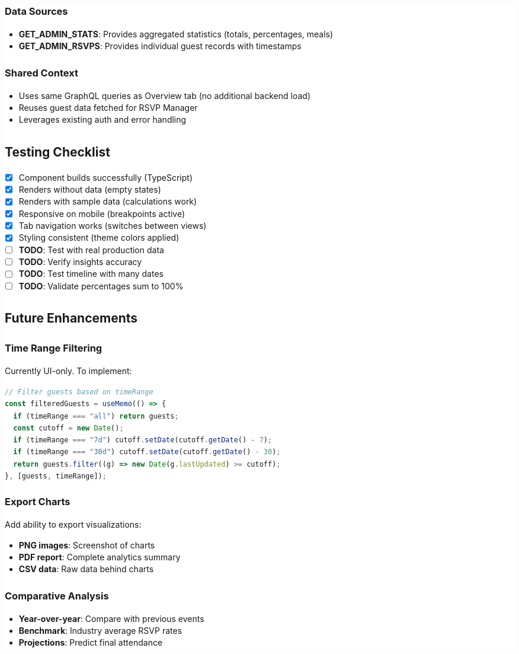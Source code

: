 ### Data Sources

- **GET_ADMIN_STATS**: Provides aggregated statistics (totals, percentages, meals)
- **GET_ADMIN_RSVPS**: Provides individual guest records with timestamps

### Shared Context

- Uses same GraphQL queries as Overview tab (no additional backend load)
- Reuses guest data fetched for RSVP Manager
- Leverages existing auth and error handling

## Testing Checklist

- [x] Component builds successfully (TypeScript)
- [x] Renders without data (empty states)
- [x] Renders with sample data (calculations work)
- [x] Responsive on mobile (breakpoints active)
- [x] Tab navigation works (switches between views)
- [x] Styling consistent (theme colors applied)
- [ ] **TODO**: Test with real production data
- [ ] **TODO**: Verify insights accuracy
- [ ] **TODO**: Test timeline with many dates
- [ ] **TODO**: Validate percentages sum to 100%

## Future Enhancements

### Time Range Filtering

Currently UI-only. To implement:

```typescript
// Filter guests based on timeRange
const filteredGuests = useMemo(() => {
  if (timeRange === "all") return guests;
  const cutoff = new Date();
  if (timeRange === "7d") cutoff.setDate(cutoff.getDate() - 7);
  if (timeRange === "30d") cutoff.setDate(cutoff.getDate() - 30);
  return guests.filter((g) => new Date(g.lastUpdated) >= cutoff);
}, [guests, timeRange]);
```

### Export Charts

Add ability to export visualizations:

- **PNG images**: Screenshot of charts
- **PDF report**: Complete analytics summary
- **CSV data**: Raw data behind charts

### Comparative Analysis

- **Year-over-year**: Compare with previous events
- **Benchmark**: Industry average RSVP rates
- **Projections**: Predict final attendance
